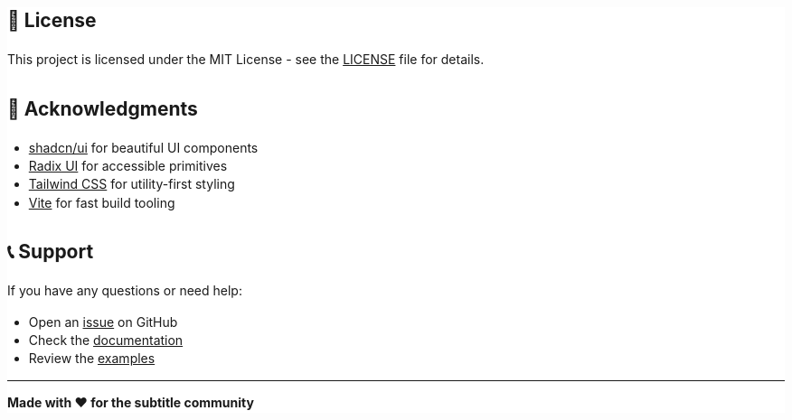 ## 📄 License

This project is licensed under the MIT License - see the [LICENSE](LICENSE) file for details.

## 🙏 Acknowledgments

- [shadcn/ui](https://ui.shadcn.com/) for beautiful UI components
- [Radix UI](https://www.radix-ui.com/) for accessible primitives
- [Tailwind CSS](https://tailwindcss.com/) for utility-first styling
- [Vite](https://vitejs.dev/) for fast build tooling

## 📞 Support

If you have any questions or need help:

- Open an [issue](../../issues) on GitHub
- Check the [documentation](docs/)
- Review the [examples](examples/)

---

**Made with ❤️ for the subtitle community**





